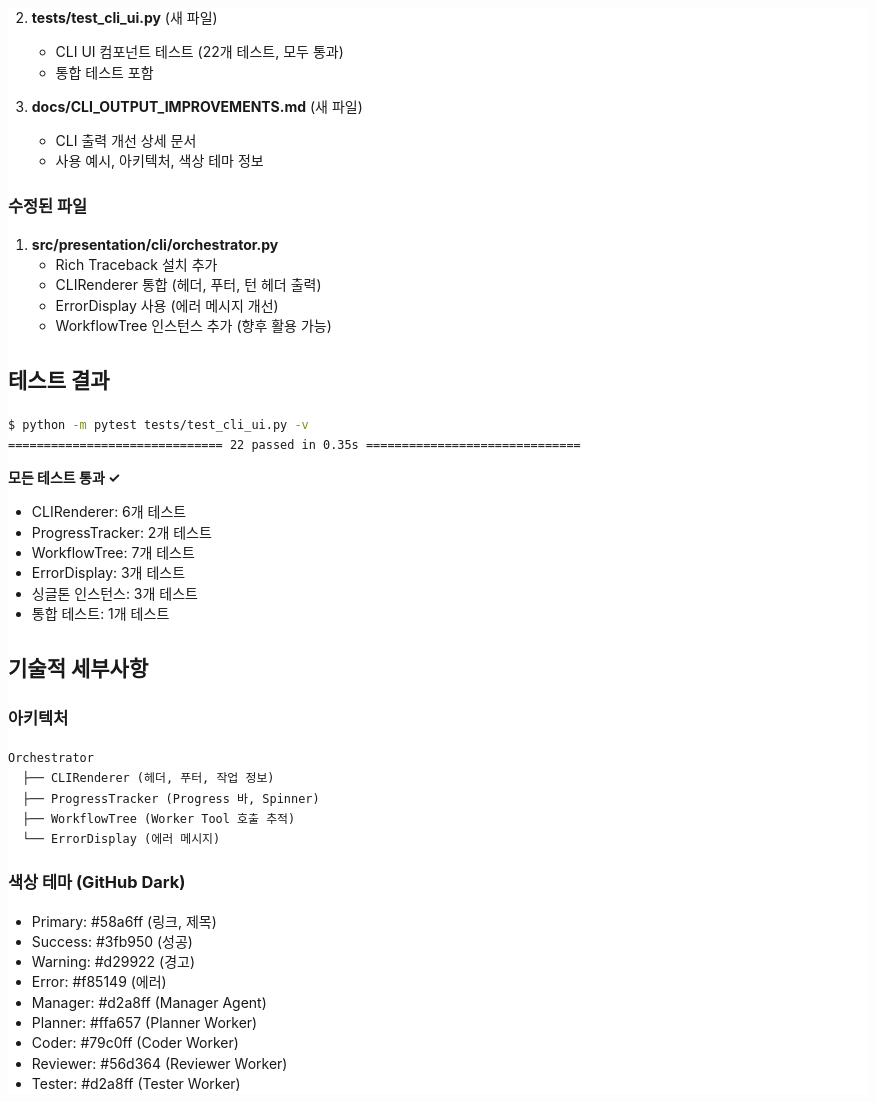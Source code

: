 2. **tests/test_cli_ui.py** (새 파일)
   - CLI UI 컴포넌트 테스트 (22개 테스트, 모두 통과)
   - 통합 테스트 포함

3. **docs/CLI_OUTPUT_IMPROVEMENTS.md** (새 파일)
   - CLI 출력 개선 상세 문서
   - 사용 예시, 아키텍처, 색상 테마 정보

### 수정된 파일
1. **src/presentation/cli/orchestrator.py**
   - Rich Traceback 설치 추가
   - CLIRenderer 통합 (헤더, 푸터, 턴 헤더 출력)
   - ErrorDisplay 사용 (에러 메시지 개선)
   - WorkflowTree 인스턴스 추가 (향후 활용 가능)

## 테스트 결과

```bash
$ python -m pytest tests/test_cli_ui.py -v
============================== 22 passed in 0.35s ==============================
```

**모든 테스트 통과 ✓**

- CLIRenderer: 6개 테스트
- ProgressTracker: 2개 테스트
- WorkflowTree: 7개 테스트
- ErrorDisplay: 3개 테스트
- 싱글톤 인스턴스: 3개 테스트
- 통합 테스트: 1개 테스트

## 기술적 세부사항

### 아키텍처
```
Orchestrator
  ├── CLIRenderer (헤더, 푸터, 작업 정보)
  ├── ProgressTracker (Progress 바, Spinner)
  ├── WorkflowTree (Worker Tool 호출 추적)
  └── ErrorDisplay (에러 메시지)
```

### 색상 테마 (GitHub Dark)
- Primary: #58a6ff (링크, 제목)
- Success: #3fb950 (성공)
- Warning: #d29922 (경고)
- Error: #f85149 (에러)
- Manager: #d2a8ff (Manager Agent)
- Planner: #ffa657 (Planner Worker)
- Coder: #79c0ff (Coder Worker)
- Reviewer: #56d364 (Reviewer Worker)
- Tester: #d2a8ff (Tester Worker)
